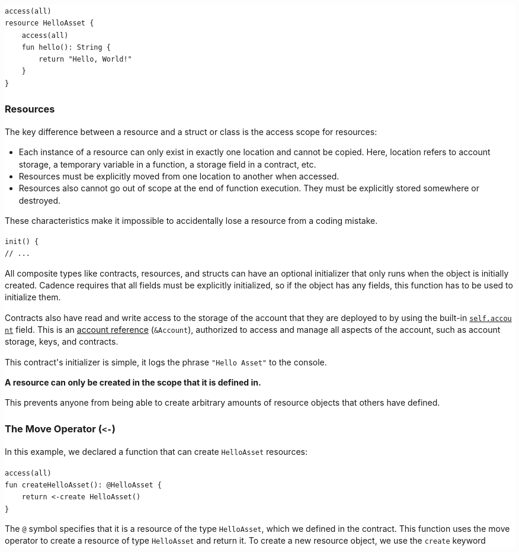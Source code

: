 ```cadence
access(all)
resource HelloAsset {
    access(all)
    fun hello(): String {
        return "Hello, World!"
    }
}
```

### Resources

The key difference between a resource and a struct or class is the access scope for resources:

- Each instance of a resource can only exist in exactly one location and cannot be copied.
  Here, location refers to account storage, a temporary variable in a function, a storage field in a contract, etc.
- Resources must be explicitly moved from one location to another when accessed.
- Resources also cannot go out of scope at the end of function execution.
  They must be explicitly stored somewhere or destroyed.

These characteristics make it impossible to accidentally lose a resource from a coding mistake.

```cadence
init() {
// ...
```

All composite types like contracts, resources,
and structs can have an optional initializer that only runs when the object is initially created.
Cadence requires that all fields must be explicitly initialized,
so if the object has any fields,
this function has to be used to initialize them.

Contracts also have read and write access to the storage of the account that they are deployed to
by using the built-in [`self.account`](../language/contracts.mdx) field.
This is an [account reference](../language/accounts/index.mdx) (`&Account`),
authorized to access and manage all aspects of the account,
such as account storage, keys, and contracts.

This contract's initializer is simple, it logs the phrase `"Hello Asset"` to the console.

**A resource can only be created in the scope that it is defined in.**

This prevents anyone from being able to create arbitrary amounts of resource objects that others have defined.

### The Move Operator (`<-`)

In this example, we declared a function that can create `HelloAsset` resources:
```cadence
access(all)
fun createHelloAsset(): @HelloAsset {
    return <-create HelloAsset()
}
```
The `@` symbol specifies that it is a resource of the type `HelloAsset`, which we defined in the contract.
This function uses the move operator to create a resource of type `HelloAsset` and return it.
To create a new resource object, we use the `create` keyword

